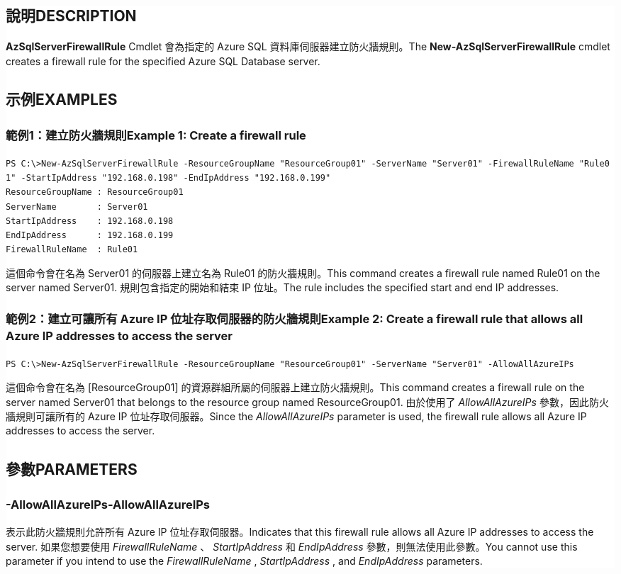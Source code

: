 ## <span data-ttu-id="87003-107">說明</span><span class="sxs-lookup"><span data-stu-id="87003-107">DESCRIPTION</span></span>
<span data-ttu-id="87003-108">**AzSqlServerFirewallRule** Cmdlet 會為指定的 Azure SQL 資料庫伺服器建立防火牆規則。</span><span class="sxs-lookup"><span data-stu-id="87003-108">The **New-AzSqlServerFirewallRule** cmdlet creates a firewall rule for the specified Azure SQL Database server.</span></span>

## <span data-ttu-id="87003-109">示例</span><span class="sxs-lookup"><span data-stu-id="87003-109">EXAMPLES</span></span>

### <span data-ttu-id="87003-110">範例1：建立防火牆規則</span><span class="sxs-lookup"><span data-stu-id="87003-110">Example 1: Create a firewall rule</span></span>
```
PS C:\>New-AzSqlServerFirewallRule -ResourceGroupName "ResourceGroup01" -ServerName "Server01" -FirewallRuleName "Rule01" -StartIpAddress "192.168.0.198" -EndIpAddress "192.168.0.199"
ResourceGroupName : ResourceGroup01
ServerName        : Server01
StartIpAddress    : 192.168.0.198
EndIpAddress      : 192.168.0.199
FirewallRuleName  : Rule01
```

<span data-ttu-id="87003-111">這個命令會在名為 Server01 的伺服器上建立名為 Rule01 的防火牆規則。</span><span class="sxs-lookup"><span data-stu-id="87003-111">This command creates a firewall rule named Rule01 on the server named Server01.</span></span>
<span data-ttu-id="87003-112">規則包含指定的開始和結束 IP 位址。</span><span class="sxs-lookup"><span data-stu-id="87003-112">The rule includes the specified start and end IP addresses.</span></span>

### <span data-ttu-id="87003-113">範例2：建立可讓所有 Azure IP 位址存取伺服器的防火牆規則</span><span class="sxs-lookup"><span data-stu-id="87003-113">Example 2: Create a firewall rule that allows all Azure IP addresses to access the server</span></span>
```
PS C:\>New-AzSqlServerFirewallRule -ResourceGroupName "ResourceGroup01" -ServerName "Server01" -AllowAllAzureIPs
```

<span data-ttu-id="87003-114">這個命令會在名為 [ResourceGroup01] 的資源群組所屬的伺服器上建立防火牆規則。</span><span class="sxs-lookup"><span data-stu-id="87003-114">This command creates a firewall rule on the server named Server01 that belongs to the resource group named ResourceGroup01.</span></span>
<span data-ttu-id="87003-115">由於使用了 *AllowAllAzureIPs* 參數，因此防火牆規則可讓所有的 Azure IP 位址存取伺服器。</span><span class="sxs-lookup"><span data-stu-id="87003-115">Since the *AllowAllAzureIPs* parameter is used, the firewall rule allows all Azure IP addresses to access the server.</span></span>

## <span data-ttu-id="87003-116">參數</span><span class="sxs-lookup"><span data-stu-id="87003-116">PARAMETERS</span></span>

### <span data-ttu-id="87003-117">-AllowAllAzureIPs</span><span class="sxs-lookup"><span data-stu-id="87003-117">-AllowAllAzureIPs</span></span>
<span data-ttu-id="87003-118">表示此防火牆規則允許所有 Azure IP 位址存取伺服器。</span><span class="sxs-lookup"><span data-stu-id="87003-118">Indicates that this firewall rule allows all Azure IP addresses to access the server.</span></span>
<span data-ttu-id="87003-119">如果您想要使用 *FirewallRuleName* 、 *StartIpAddress* 和 *EndIpAddress* 參數，則無法使用此參數。</span><span class="sxs-lookup"><span data-stu-id="87003-119">You cannot use this parameter if you intend to use the *FirewallRuleName* , *StartIpAddress* , and *EndIpAddress* parameters.</span></span>